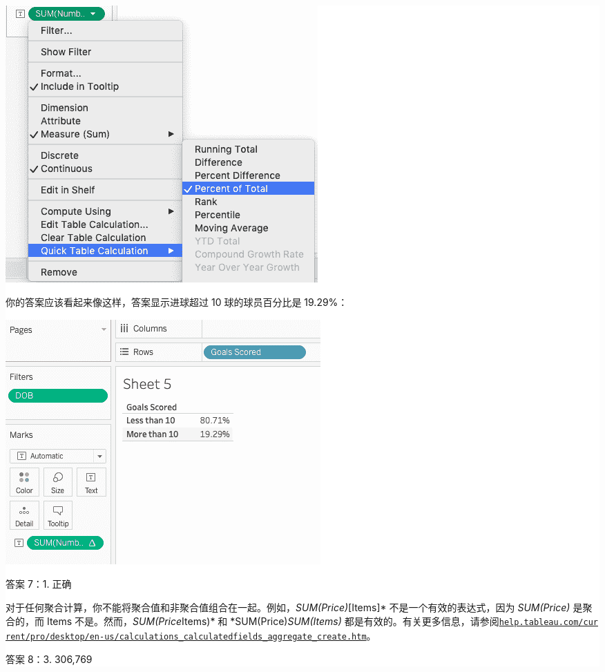 ![](img/a12c62bb-ef07-4848-a3b4-86f3cf1cd671.png)

你的答案应该看起来像这样，答案显示进球超过 10 球的球员百分比是 19.29%：

![](img/c2a639df-b2af-4e24-8bcb-15d2e55d7fcf.png)

答案 7：1. 正确

对于任何聚合计算，你不能将聚合值和非聚合值组合在一起。例如，*SUM(Price)*[Items]* 不是一个有效的表达式，因为 *SUM(Price)* 是聚合的，而 Items 不是。然而，*SUM(Price*Items)* 和 *SUM(Price)*SUM(Items)* 都是有效的。有关更多信息，请参阅[`help.tableau.com/current/pro/desktop/en-us/calculations_calculatedfields_aggregate_create.htm`](https://help.tableau.com/current/pro/desktop/en-us/calculations_calculatedfields_aggregate_create.htm)。

答案 8：3. 306,769
